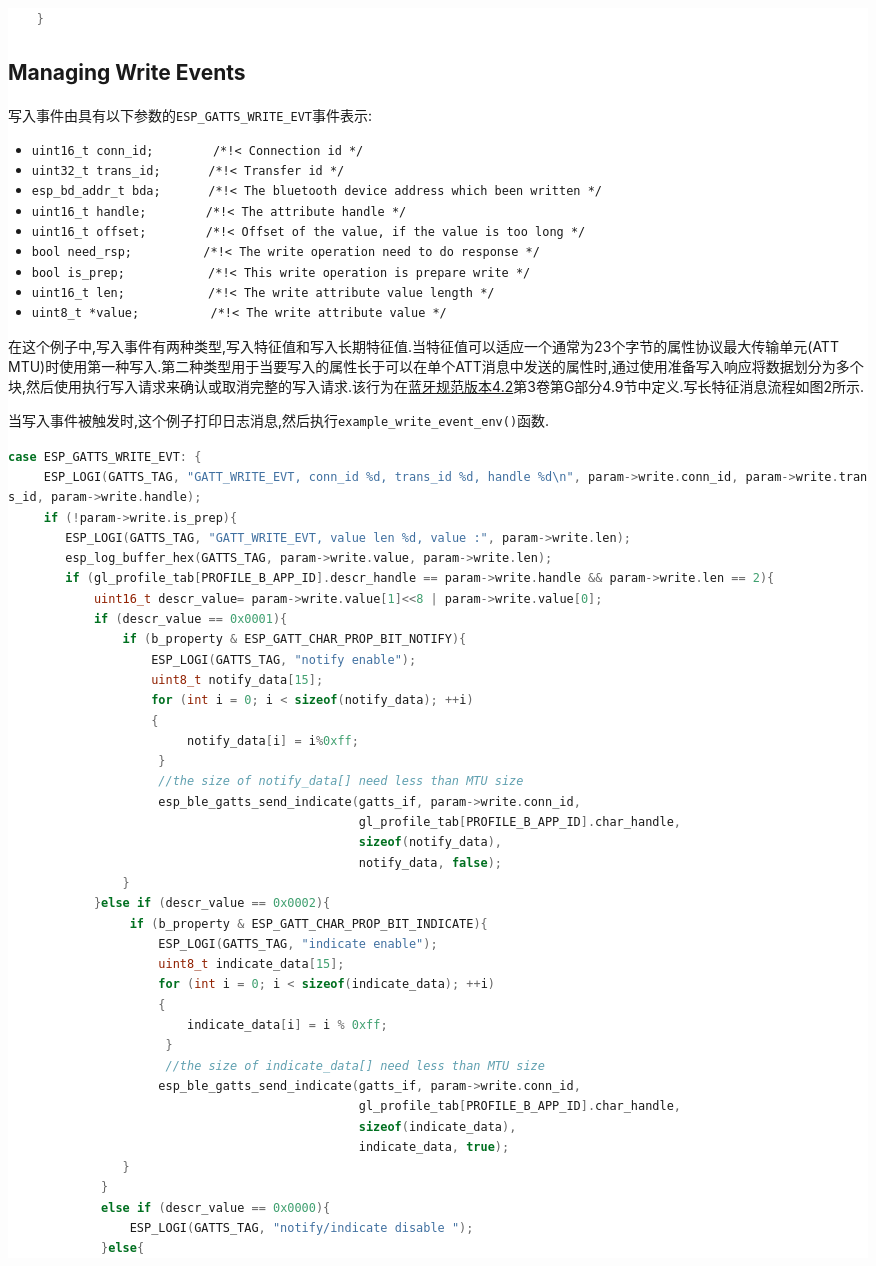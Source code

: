 ```c
    }
```

## Managing Write Events

写入事件由具有以下参数的`ESP_GATTS_WRITE_EVT`事件表示:

* `uint16_t conn_id;　　　　　/*!< Connection id */`
* `uint32_t trans_id;　　　　/*!< Transfer id */`
* `esp_bd_addr_t bda;　　　　/*!< The bluetooth device address which been written */`
* `uint16_t handle;　　　　　/*!< The attribute handle */`
* `uint16_t offset;　　　　　/*!< Offset of the value, if the value is too long */`
* `bool need_rsp;　　　　　　/*!< The write operation need to do response */`
* `bool is_prep;　　　　　　　/*!< This write operation is prepare write */`
* `uint16_t len;　　　　　　　/*!< The write attribute value length */`
* `uint8_t *value;　　　　　　/*!< The write attribute value */`

在这个例子中,写入事件有两种类型,写入特征值和写入长期特征值.当特征值可以适应一个通常为23个字节的属性协议最大传输单元(ATT MTU)时使用第一种写入.第二种类型用于当要写入的属性长于可以在单个ATT消息中发送的属性时,通过使用准备写入响应将数据划分为多个块,然后使用执行写入请求来确认或取消完整的写入请求.该行为在[蓝牙规范版本4.2](https://www.bluetooth.com/specifications/bluetooth-core-specification)第3卷第G部分4.9节中定义.写长特征消息流程如图2所示.

当写入事件被触发时,这个例子打印日志消息,然后执行`example_write_event_env()`函数.

```c
case ESP_GATTS_WRITE_EVT: {                          
     ESP_LOGI(GATTS_TAG, "GATT_WRITE_EVT, conn_id %d, trans_id %d, handle %d\n", param->write.conn_id, param->write.trans_id, param->write.handle);
     if (!param->write.is_prep){
        ESP_LOGI(GATTS_TAG, "GATT_WRITE_EVT, value len %d, value :", param->write.len);
        esp_log_buffer_hex(GATTS_TAG, param->write.value, param->write.len);
        if (gl_profile_tab[PROFILE_B_APP_ID].descr_handle == param->write.handle && param->write.len == 2){
            uint16_t descr_value= param->write.value[1]<<8 | param->write.value[0];
            if (descr_value == 0x0001){
                if (b_property & ESP_GATT_CHAR_PROP_BIT_NOTIFY){
                    ESP_LOGI(GATTS_TAG, "notify enable");
                    uint8_t notify_data[15];
                    for (int i = 0; i < sizeof(notify_data); ++i)
                    {
                         notify_data[i] = i%0xff;  
                     }
                     //the size of notify_data[] need less than MTU size
                     esp_ble_gatts_send_indicate(gatts_if, param->write.conn_id,  
                                                 gl_profile_tab[PROFILE_B_APP_ID].char_handle,  
                                                 sizeof(notify_data),  
                                                 notify_data, false);
                }
            }else if (descr_value == 0x0002){
                 if (b_property & ESP_GATT_CHAR_PROP_BIT_INDICATE){
                     ESP_LOGI(GATTS_TAG, "indicate enable");
                     uint8_t indicate_data[15];
                     for (int i = 0; i < sizeof(indicate_data); ++i)
                     {
                         indicate_data[i] = i % 0xff;
                      }
                      //the size of indicate_data[] need less than MTU size
                     esp_ble_gatts_send_indicate(gatts_if, param->write.conn_id,  
                                                 gl_profile_tab[PROFILE_B_APP_ID].char_handle,  
                                                 sizeof(indicate_data),  
                                                 indicate_data, true);
                }
             }
             else if (descr_value == 0x0000){
                 ESP_LOGI(GATTS_TAG, "notify/indicate disable ");
             }else{
```